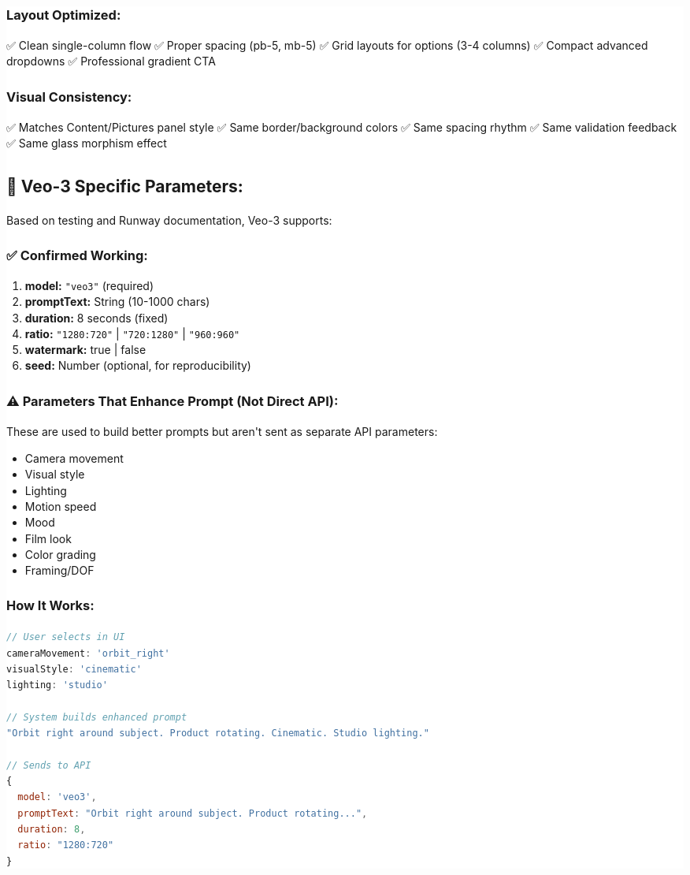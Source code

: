 ### Layout Optimized:
✅ Clean single-column flow
✅ Proper spacing (pb-5, mb-5)
✅ Grid layouts for options (3-4 columns)
✅ Compact advanced dropdowns
✅ Professional gradient CTA

### Visual Consistency:
✅ Matches Content/Pictures panel style
✅ Same border/background colors
✅ Same spacing rhythm
✅ Same validation feedback
✅ Same glass morphism effect

## 🔧 Veo-3 Specific Parameters:

Based on testing and Runway documentation, Veo-3 supports:

### ✅ Confirmed Working:
1. **model:** `"veo3"` (required)
2. **promptText:** String (10-1000 chars)
3. **duration:** 8 seconds (fixed)
4. **ratio:** `"1280:720"` | `"720:1280"` | `"960:960"`
5. **watermark:** true | false
6. **seed:** Number (optional, for reproducibility)

### ⚠️ Parameters That Enhance Prompt (Not Direct API):
These are used to build better prompts but aren't sent as separate API parameters:
- Camera movement
- Visual style
- Lighting
- Motion speed
- Mood
- Film look
- Color grading
- Framing/DOF

### How It Works:
```javascript
// User selects in UI
cameraMovement: 'orbit_right'
visualStyle: 'cinematic'
lighting: 'studio'

// System builds enhanced prompt
"Orbit right around subject. Product rotating. Cinematic. Studio lighting."

// Sends to API
{
  model: 'veo3',
  promptText: "Orbit right around subject. Product rotating...",
  duration: 8,
  ratio: "1280:720"
}
```
